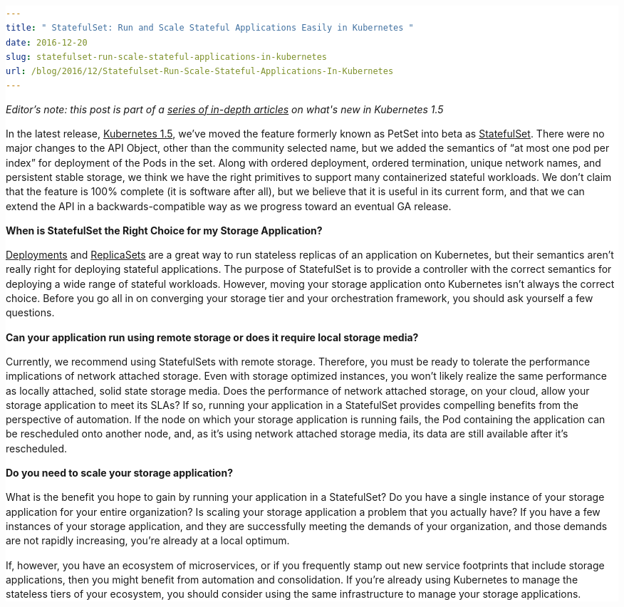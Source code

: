 ```yaml
---
title: " StatefulSet: Run and Scale Stateful Applications Easily in Kubernetes "
date: 2016-12-20
slug: statefulset-run-scale-stateful-applications-in-kubernetes
url: /blog/2016/12/Statefulset-Run-Scale-Stateful-Applications-In-Kubernetes
---
```

_Editor’s note: this post is part of a [series of in-depth articles](https://kubernetes.io/blog/2016/12/five-days-of-kubernetes-1.5) on what's new in Kubernetes 1.5_

In the latest release, [Kubernetes 1.5](https://kubernetes.io/blog/2016/12/kubernetes-1.5-supporting-production-workloads), we’ve moved the feature formerly known as PetSet into beta as [StatefulSet](http://kubernetes.io/docs/concepts/abstractions/controllers/statefulsets/). There were no major changes to the API Object, other than the community selected name, but we added the semantics of “at most one pod per index” for deployment of the Pods in the set. Along with ordered deployment, ordered termination, unique network names, and persistent stable storage, we think we have the right primitives to support many containerized stateful workloads. We don’t claim that the feature is 100% complete (it is software after all), but we believe that it is useful in its current form, and that we can extend the API in a backwards-compatible way as we progress toward an eventual GA release.

**When is StatefulSet the Right Choice for my Storage Application?**

[Deployments](http://kubernetes.io/docs/user-guide/deployments/) and [ReplicaSets](http://kubernetes.io/docs/user-guide/replicasets/) are a great way to run stateless replicas of an application on Kubernetes, but their semantics aren’t really right for deploying stateful applications. The purpose of StatefulSet is to provide a controller with the correct semantics for deploying a wide range of stateful workloads. However, moving your storage application onto Kubernetes isn’t always the correct choice. Before you go all in on converging your storage tier and your orchestration framework, you should ask yourself a few questions.

**Can your application run using remote storage or does it require local storage media?**

Currently, we recommend using StatefulSets with remote storage. Therefore, you must be ready to tolerate the performance implications of network attached storage. Even with storage optimized instances, you won’t likely realize the same performance as locally attached, solid state storage media. Does the performance of network attached storage, on your cloud, allow your storage application to meet its SLAs? If so, running your application in a StatefulSet provides compelling benefits from the perspective of automation. If the node on which your storage application is running fails, the Pod containing the application can be rescheduled onto another node, and, as it’s using network attached storage media, its data are still available after it’s rescheduled.

**Do you need to scale your storage application?**

What is the benefit you hope to gain by running your application in a StatefulSet? Do you have a single instance of your storage application for your entire organization? Is scaling your storage application a problem that you actually have? If you have a few instances of your storage application, and they are successfully meeting the demands of your organization, and those demands are not rapidly increasing, you’re already at a local optimum.

If, however, you have an ecosystem of microservices, or if you frequently stamp out new service footprints that include storage applications, then you might benefit from automation and consolidation.  If you’re already using Kubernetes to manage the stateless tiers of your ecosystem, you should consider using the same infrastructure to manage your storage applications.
